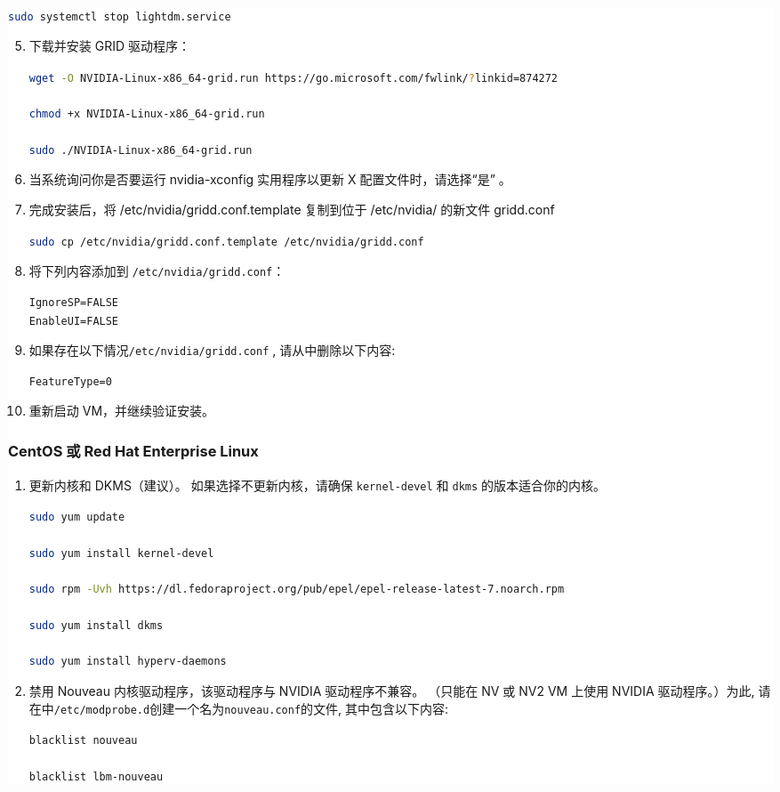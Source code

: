    ```bash
   sudo systemctl stop lightdm.service
   ```

5. 下载并安装 GRID 驱动程序：

   ```bash
   wget -O NVIDIA-Linux-x86_64-grid.run https://go.microsoft.com/fwlink/?linkid=874272  

   chmod +x NVIDIA-Linux-x86_64-grid.run

   sudo ./NVIDIA-Linux-x86_64-grid.run
   ``` 

6. 当系统询问你是否要运行 nvidia-xconfig 实用程序以更新 X 配置文件时，请选择“是”  。

7. 完成安装后，将 /etc/nvidia/gridd.conf.template 复制到位于 /etc/nvidia/ 的新文件 gridd.conf

   ```bash
   sudo cp /etc/nvidia/gridd.conf.template /etc/nvidia/gridd.conf
   ```

8. 将下列内容添加到 `/etc/nvidia/gridd.conf`：
 
   ```
   IgnoreSP=FALSE
   EnableUI=FALSE
   ```
   
9. 如果存在以下情况`/etc/nvidia/gridd.conf` , 请从中删除以下内容:
 
   ```
   FeatureType=0
   ```
10. 重新启动 VM，并继续验证安装。


### <a name="centos-or-red-hat-enterprise-linux"></a>CentOS 或 Red Hat Enterprise Linux 

1. 更新内核和 DKMS（建议）。 如果选择不更新内核，请确保 `kernel-devel` 和 `dkms` 的版本适合你的内核。
 
   ```bash  
   sudo yum update
 
   sudo yum install kernel-devel
 
   sudo rpm -Uvh https://dl.fedoraproject.org/pub/epel/epel-release-latest-7.noarch.rpm
 
   sudo yum install dkms
   
   sudo yum install hyperv-daemons
   ```

2. 禁用 Nouveau 内核驱动程序，该驱动程序与 NVIDIA 驱动程序不兼容。 （只能在 NV 或 NV2 VM 上使用 NVIDIA 驱动程序。）为此, 请在中`/etc/modprobe.d`创建一个名为`nouveau.conf`的文件, 其中包含以下内容:

   ```
   blacklist nouveau

   blacklist lbm-nouveau
   ```
 